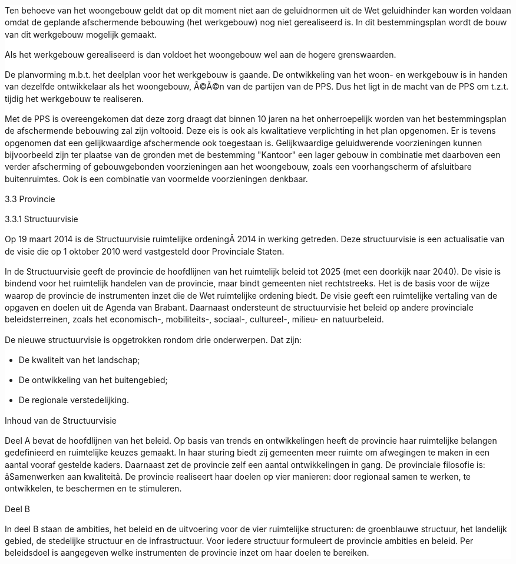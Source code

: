 Ten behoeve van het woongebouw geldt dat op dit moment niet aan de geluidnormen uit de Wet geluidhinder kan worden voldaan omdat de geplande afschermende bebouwing (het werkgebouw) nog niet gerealiseerd is. In dit bestemmingsplan wordt de bouw van dit werkgebouw mogelijk gemaakt.

Als het werkgebouw gerealiseerd is dan voldoet het woongebouw wel aan de hogere grenswaarden.

De planvorming m.b.t. het deelplan voor het werkgebouw is gaande. De ontwikkeling van het woon\- en werkgebouw is in handen van dezelfde ontwikkelaar als het woongebouw, Ã©Ã©n van de partijen van de PPS. Dus het ligt in de macht van de PPS om t.z.t. tijdig het werkgebouw te realiseren.

Met de PPS is overeengekomen dat deze zorg draagt dat binnen 10 jaren na het onherroepelijk worden van het bestemmingsplan de afschermende bebouwing zal zijn voltooid. Deze eis is ook als kwalitatieve verplichting in het plan opgenomen. Er is tevens opgenomen dat een gelijkwaardige afschermende ook toegestaan is. Gelijkwaardige geluidwerende voorzieningen kunnen bijvoorbeeld zijn ter plaatse van de gronden met de bestemming "Kantoor" een lager gebouw in combinatie met daarboven een verder afscherming of gebouwgebonden voorzieningen aan het woongebouw, zoals een voorhangscherm of afsluitbare buitenruimtes. Ook is een combinatie van voormelde voorzieningen denkbaar.

3\.3 Provincie

3\.3\.1 Structuurvisie

Op 19 maart 2014 is de Structuurvisie ruimtelijke ordeningÂ 2014 in werking getreden. Deze structuurvisie is een actualisatie van de visie die op 1 oktober 2010 werd vastgesteld door Provinciale Staten.

In de Structuurvisie geeft de provincie de hoofdlijnen van het ruimtelijk beleid tot 2025 (met een doorkijk naar 2040\). De visie is bindend voor het ruimtelijk handelen van de provincie, maar bindt gemeenten niet rechtstreeks. Het is de basis voor de wijze waarop de provincie de instrumenten inzet die de Wet ruimtelijke ordening biedt. De visie geeft een ruimtelijke vertaling van de opgaven en doelen uit de Agenda van Brabant. Daarnaast ondersteunt de structuurvisie het beleid op andere provinciale beleidsterreinen, zoals het economisch\-, mobiliteits\-, sociaal\-, cultureel\-, milieu\- en natuurbeleid.

De nieuwe structuurvisie is opgetrokken rondom drie onderwerpen. Dat zijn:

* De kwaliteit van het landschap;

* De ontwikkeling van het buitengebied;

* De regionale verstedelijking.

Inhoud van de Structuurvisie

Deel A bevat de hoofdlijnen van het beleid. Op basis van trends en ontwikkelingen heeft de provincie haar ruimtelijke belangen gedefinieerd en ruimtelijke keuzes gemaakt. In haar sturing biedt zij gemeenten meer ruimte om afwegingen te maken in een aantal vooraf gestelde kaders. Daarnaast zet de provincie zelf een aantal ontwikkelingen in gang. De provinciale filosofie is: âSamenwerken aan kwaliteitâ. De provincie realiseert haar doelen op vier manieren: door regionaal samen te werken, te ontwikkelen, te beschermen en te stimuleren.

Deel B

In deel B staan de ambities, het beleid en de uitvoering voor de vier ruimtelijke structuren: de groenblauwe structuur, het landelijk gebied, de stedelijke structuur en de infrastructuur. Voor iedere structuur formuleert de provincie ambities en beleid. Per beleidsdoel is aangegeven welke instrumenten de provincie inzet om haar doelen te bereiken.
